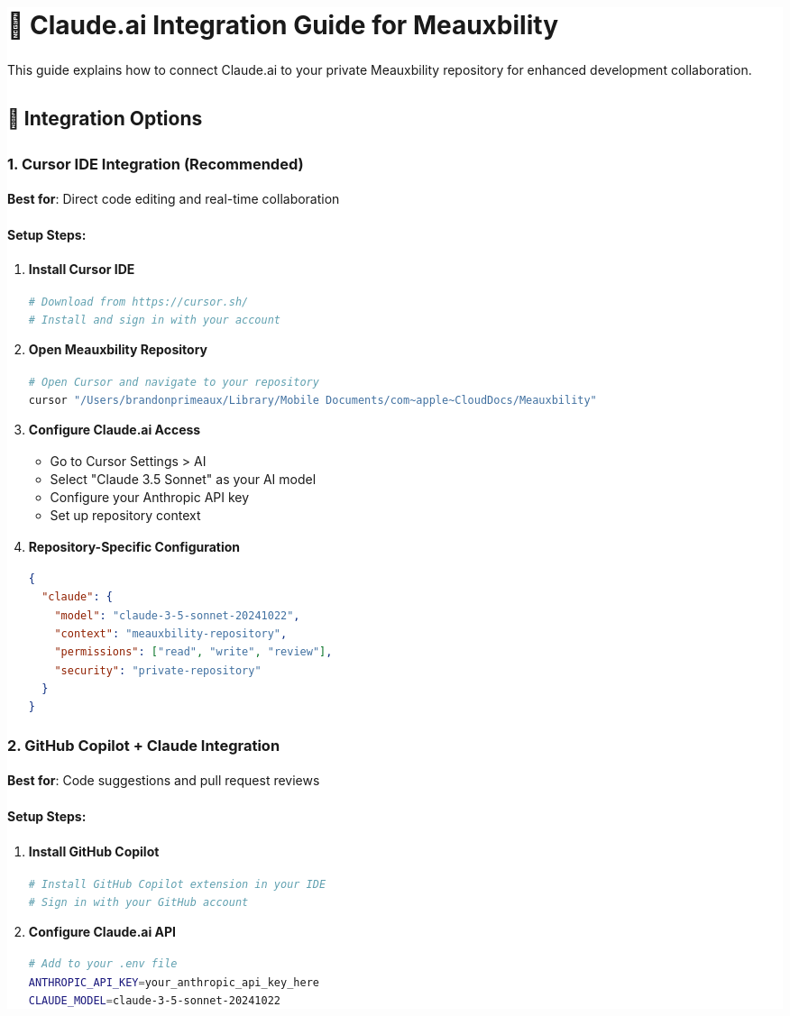 # 🤖 Claude.ai Integration Guide for Meauxbility

This guide explains how to connect Claude.ai to your private Meauxbility repository for enhanced development collaboration.

## 🎯 Integration Options

### 1. **Cursor IDE Integration** (Recommended)
**Best for**: Direct code editing and real-time collaboration

#### Setup Steps:
1. **Install Cursor IDE**
   ```bash
   # Download from https://cursor.sh/
   # Install and sign in with your account
   ```

2. **Open Meauxbility Repository**
   ```bash
   # Open Cursor and navigate to your repository
   cursor "/Users/brandonprimeaux/Library/Mobile Documents/com~apple~CloudDocs/Meauxbility"
   ```

3. **Configure Claude.ai Access**
   - Go to Cursor Settings > AI
   - Select "Claude 3.5 Sonnet" as your AI model
   - Configure your Anthropic API key
   - Set up repository context

4. **Repository-Specific Configuration**
   ```json
   {
     "claude": {
       "model": "claude-3-5-sonnet-20241022",
       "context": "meauxbility-repository",
       "permissions": ["read", "write", "review"],
       "security": "private-repository"
     }
   }
   ```

### 2. **GitHub Copilot + Claude Integration**
**Best for**: Code suggestions and pull request reviews

#### Setup Steps:
1. **Install GitHub Copilot**
   ```bash
   # Install GitHub Copilot extension in your IDE
   # Sign in with your GitHub account
   ```

2. **Configure Claude.ai API**
   ```bash
   # Add to your .env file
   ANTHROPIC_API_KEY=your_anthropic_api_key_here
   CLAUDE_MODEL=claude-3-5-sonnet-20241022
   ```
